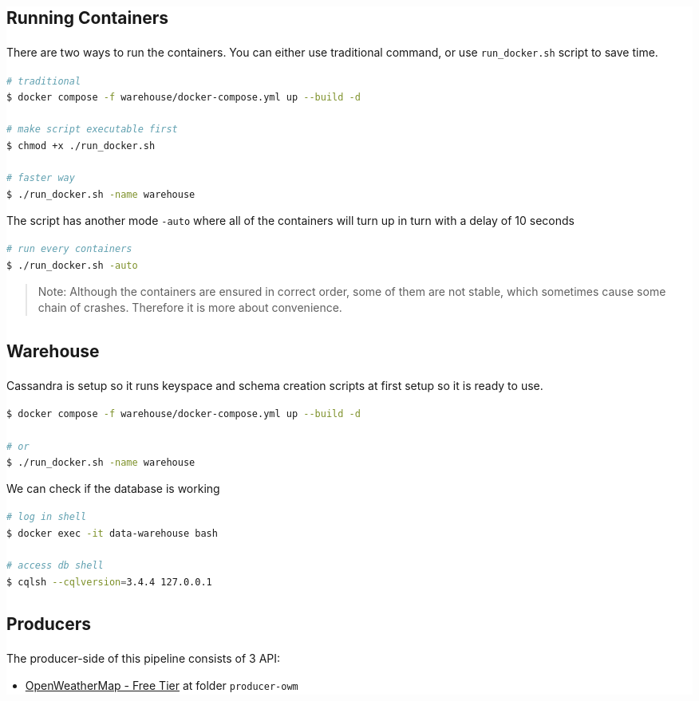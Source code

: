 
## Running Containers

There are two ways to run the containers. You can either use traditional command, or use `run_docker.sh` script to save time.

```bash 
# traditional
$ docker compose -f warehouse/docker-compose.yml up --build -d

# make script executable first
$ chmod +x ./run_docker.sh

# faster way
$ ./run_docker.sh -name warehouse
```

The script has another mode `-auto` where all of the containers will turn up in turn with a delay of 10 seconds

```bash
# run every containers
$ ./run_docker.sh -auto
```

> Note: Although the containers are ensured in correct order, some of them are not stable, which sometimes cause some chain of crashes. Therefore it is more about convenience. 


## Warehouse

Cassandra is setup so it runs keyspace and schema creation scripts at first setup so it is ready to use.

```bash
$ docker compose -f warehouse/docker-compose.yml up --build -d

# or 
$ ./run_docker.sh -name warehouse
```

We can check if the database is working
```bash
# log in shell 
$ docker exec -it data-warehouse bash

# access db shell
$ cqlsh --cqlversion=3.4.4 127.0.0.1 
```


## Producers

The producer-side of this pipeline consists of 3 API:

- [OpenWeatherMap - Free Tier](https://openweathermap.org/api) at folder `producer-owm`

